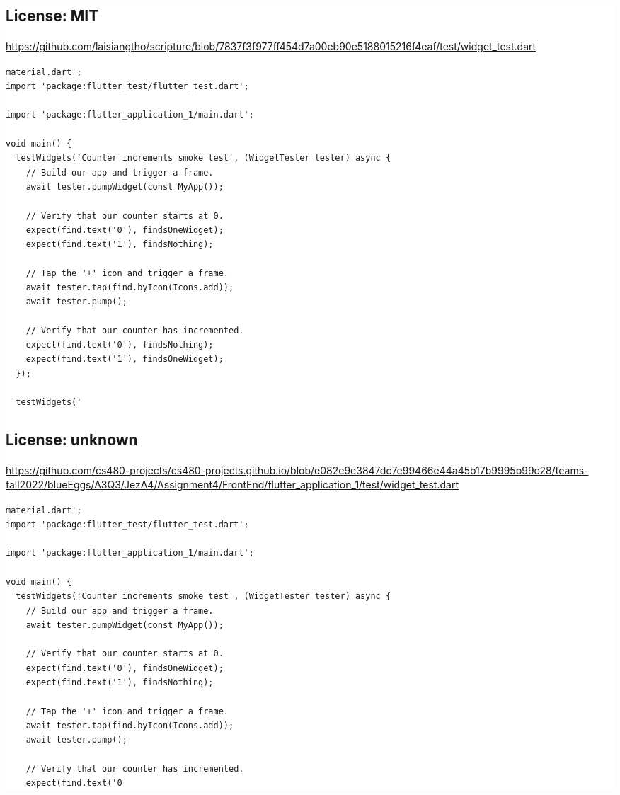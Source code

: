 
## License: MIT
https://github.com/laisiangtho/scripture/blob/7837f3f977ff454d7a00eb90e5188015216f4eaf/test/widget_test.dart

```
material.dart';
import 'package:flutter_test/flutter_test.dart';

import 'package:flutter_application_1/main.dart';

void main() {
  testWidgets('Counter increments smoke test', (WidgetTester tester) async {
    // Build our app and trigger a frame.
    await tester.pumpWidget(const MyApp());

    // Verify that our counter starts at 0.
    expect(find.text('0'), findsOneWidget);
    expect(find.text('1'), findsNothing);

    // Tap the '+' icon and trigger a frame.
    await tester.tap(find.byIcon(Icons.add));
    await tester.pump();

    // Verify that our counter has incremented.
    expect(find.text('0'), findsNothing);
    expect(find.text('1'), findsOneWidget);
  });

  testWidgets('
```


## License: unknown
https://github.com/cs480-projects/cs480-projects.github.io/blob/e082e9e3847dc7e99466e44a45b17b9995b99c28/teams-fall2022/blueEggs/A3Q3/JezA4/Assignment4/FrontEnd/flutter_application_1/test/widget_test.dart

```
material.dart';
import 'package:flutter_test/flutter_test.dart';

import 'package:flutter_application_1/main.dart';

void main() {
  testWidgets('Counter increments smoke test', (WidgetTester tester) async {
    // Build our app and trigger a frame.
    await tester.pumpWidget(const MyApp());

    // Verify that our counter starts at 0.
    expect(find.text('0'), findsOneWidget);
    expect(find.text('1'), findsNothing);

    // Tap the '+' icon and trigger a frame.
    await tester.tap(find.byIcon(Icons.add));
    await tester.pump();

    // Verify that our counter has incremented.
    expect(find.text('0
```
